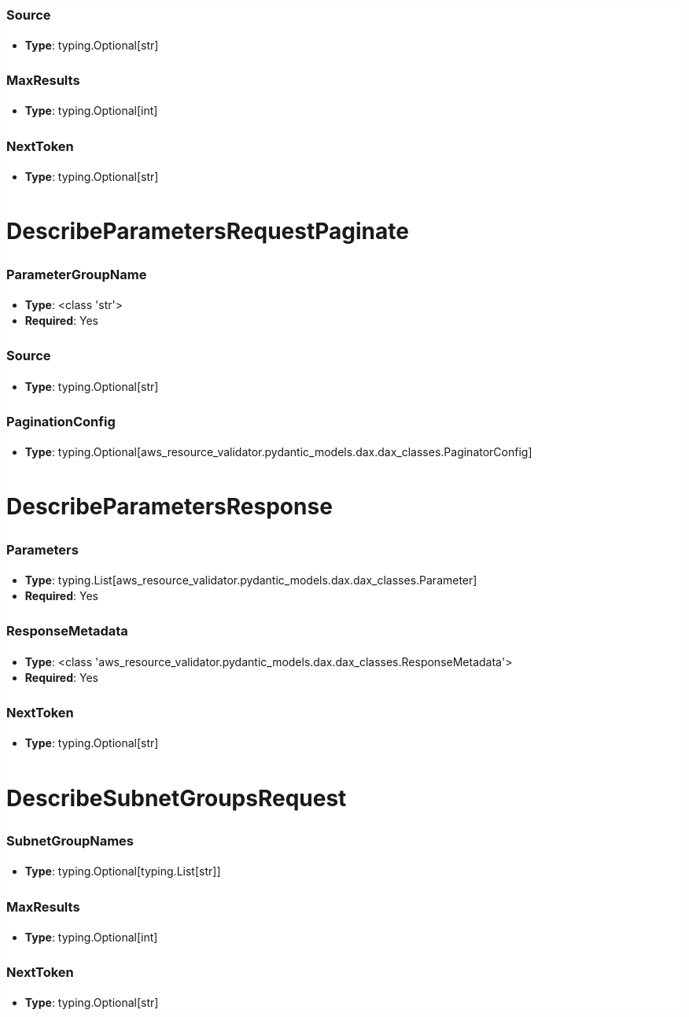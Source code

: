 ### Source
- **Type**: typing.Optional[str]

### MaxResults
- **Type**: typing.Optional[int]

### NextToken
- **Type**: typing.Optional[str]


# DescribeParametersRequestPaginate

### ParameterGroupName
- **Type**: <class 'str'>
- **Required**: Yes

### Source
- **Type**: typing.Optional[str]

### PaginationConfig
- **Type**: typing.Optional[aws_resource_validator.pydantic_models.dax.dax_classes.PaginatorConfig]


# DescribeParametersResponse

### Parameters
- **Type**: typing.List[aws_resource_validator.pydantic_models.dax.dax_classes.Parameter]
- **Required**: Yes

### ResponseMetadata
- **Type**: <class 'aws_resource_validator.pydantic_models.dax.dax_classes.ResponseMetadata'>
- **Required**: Yes

### NextToken
- **Type**: typing.Optional[str]


# DescribeSubnetGroupsRequest

### SubnetGroupNames
- **Type**: typing.Optional[typing.List[str]]

### MaxResults
- **Type**: typing.Optional[int]

### NextToken
- **Type**: typing.Optional[str]
